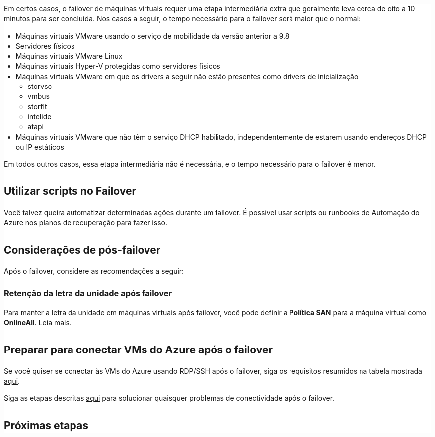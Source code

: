 Em certos casos, o failover de máquinas virtuais requer uma etapa intermediária extra que geralmente leva cerca de oito a 10 minutos para ser concluída. Nos casos a seguir, o tempo necessário para o failover será maior que o normal:

* Máquinas virtuais VMware usando o serviço de mobilidade da versão anterior a 9.8
* Servidores físicos
* Máquinas virtuais VMware Linux
* Máquinas virtuais Hyper-V protegidas como servidores físicos
* Máquinas virtuais VMware em que os drivers a seguir não estão presentes como drivers de inicialização
    * storvsc
    * vmbus
    * storflt
    * intelide
    * atapi
* Máquinas virtuais VMware que não têm o serviço DHCP habilitado, independentemente de estarem usando endereços DHCP ou IP estáticos

Em todos outros casos, essa etapa intermediária não é necessária, e o tempo necessário para o failover é menor.

## <a name="using-scripts-in-failover"></a>Utilizar scripts no Failover
Você talvez queira automatizar determinadas ações durante um failover. É possível usar scripts ou [runbooks de Automação do Azure](site-recovery-runbook-automation.md) nos [planos de recuperação](site-recovery-create-recovery-plans.md) para fazer isso.

## <a name="post-failover-considerations"></a>Considerações de pós-failover
Após o failover, considere as recomendações a seguir:
### <a name="retaining-drive-letter-after-failover"></a>Retenção da letra da unidade após failover
Para manter a letra da unidade em máquinas virtuais após failover, você pode definir a **Política SAN** para a máquina virtual como **OnlineAll**. [Leia mais](https://support.microsoft.com/help/3031135/how-to-preserve-the-drive-letter-for-protected-virtual-machines-that-are-failed-over-or-migrated-to-azure).

## <a name="prepare-to-connect-to-azure-vms-after-failover"></a>Preparar para conectar VMs do Azure após o failover

Se você quiser se conectar às VMs do Azure usando RDP/SSH após o failover, siga os requisitos resumidos na tabela mostrada [aqui](site-recovery-test-failover-to-azure.md#prepare-to-connect-to-azure-vms-after-failover).

Siga as etapas descritas [aqui](site-recovery-failover-to-azure-troubleshoot.md) para solucionar quaisquer problemas de conectividade após o failover.


## <a name="next-steps"></a>Próximas etapas
